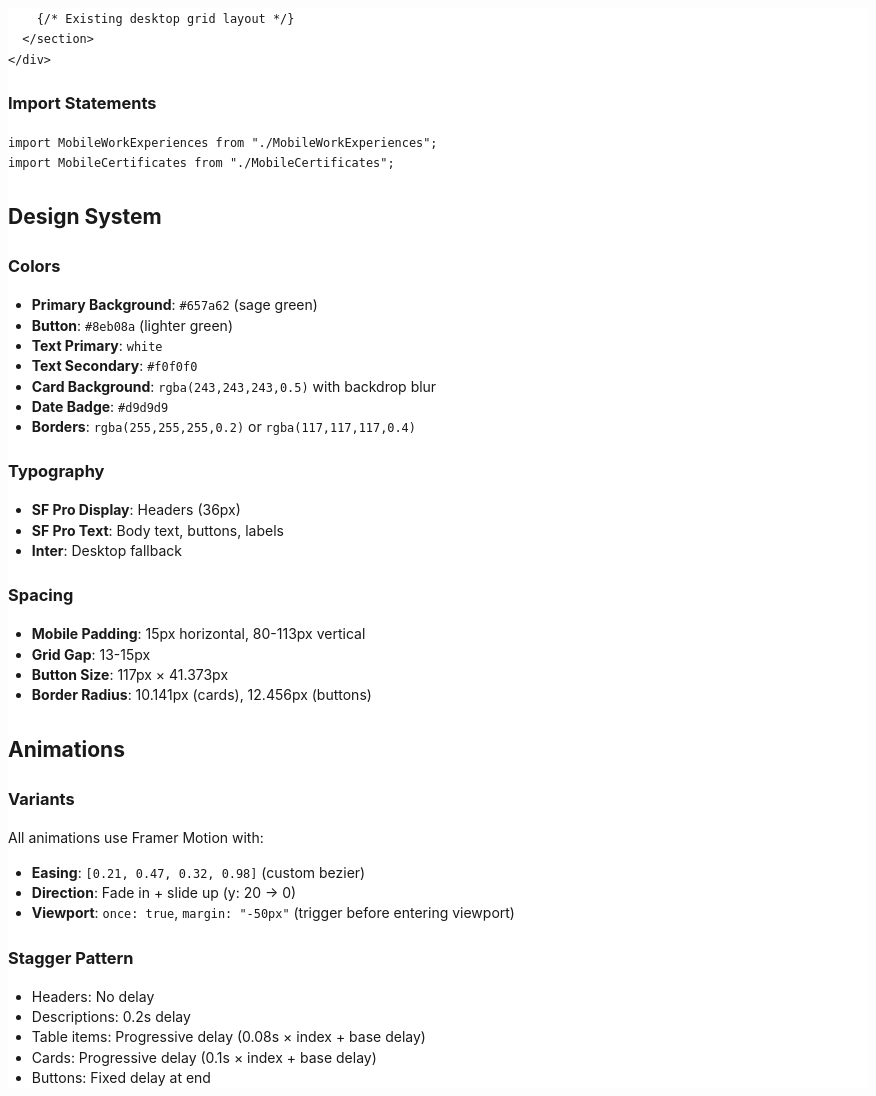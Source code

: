 ```tsx
    {/* Existing desktop grid layout */}
  </section>
</div>
```

### Import Statements

```tsx
import MobileWorkExperiences from "./MobileWorkExperiences";
import MobileCertificates from "./MobileCertificates";
```

## Design System

### Colors

- **Primary Background**: `#657a62` (sage green)
- **Button**: `#8eb08a` (lighter green)
- **Text Primary**: `white`
- **Text Secondary**: `#f0f0f0`
- **Card Background**: `rgba(243,243,243,0.5)` with backdrop blur
- **Date Badge**: `#d9d9d9`
- **Borders**: `rgba(255,255,255,0.2)` or `rgba(117,117,117,0.4)`

### Typography

- **SF Pro Display**: Headers (36px)
- **SF Pro Text**: Body text, buttons, labels
- **Inter**: Desktop fallback

### Spacing

- **Mobile Padding**: 15px horizontal, 80-113px vertical
- **Grid Gap**: 13-15px
- **Button Size**: 117px × 41.373px
- **Border Radius**: 10.141px (cards), 12.456px (buttons)

## Animations

### Variants

All animations use Framer Motion with:

- **Easing**: `[0.21, 0.47, 0.32, 0.98]` (custom bezier)
- **Direction**: Fade in + slide up (y: 20 → 0)
- **Viewport**: `once: true`, `margin: "-50px"` (trigger before entering viewport)

### Stagger Pattern

- Headers: No delay
- Descriptions: 0.2s delay
- Table items: Progressive delay (0.08s × index + base delay)
- Cards: Progressive delay (0.1s × index + base delay)
- Buttons: Fixed delay at end
